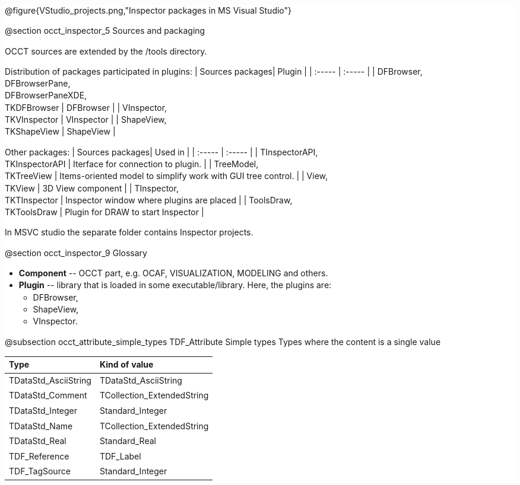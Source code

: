 @figure{VStudio_projects.png,"Inspector packages in MS Visual Studio"}


@section occt_inspector_5 Sources and packaging

OCCT sources are extended by the /tools directory.

Distribution of packages participated in plugins:
| Sources packages| Plugin |
| :----- | :----- |
| DFBrowser, <br> DFBrowserPane, <br> DFBrowserPaneXDE, <br> TKDFBrowser | DFBrowser |
| VInspector, <br> TKVInspector  | VInspector |
| ShapeView, <br> TKShapeView | ShapeView |

Other packages:
| Sources packages| Used in |
| :----- | :----- |
| TInspectorAPI, <br> TKInspectorAPI | Iterface for connection to plugin. |
| TreeModel, <br> TKTreeView | Items-oriented model to simplify work with GUI tree control. |
| View, <br> TKView | 3D View component |
| TInspector, <br> TKTInspector  | Inspector window where plugins are placed |
| ToolsDraw, <br> TKToolsDraw | Plugin for DRAW to start Inspector |


In MSVC studio the separate folder contains Inspector projects.

@section occt_inspector_9 Glossary
* **Component** -- OCCT part, e.g. OCAF, VISUALIZATION, MODELING and others. 
* **Plugin** -- library that is loaded in some executable/library. Here, the plugins are:
  * DFBrowser,
  * ShapeView,
  * VInspector.

@subsection occt_attribute_simple_types TDF_Attribute Simple types
Types where the content is a single value

| Type | Kind of value |
| :----- | :----- |
| TDataStd_AsciiString | TDataStd_AsciiString |
| TDataStd_Comment | TCollection_ExtendedString |
| TDataStd_Integer | Standard_Integer |
| TDataStd_Name | TCollection_ExtendedString |
| TDataStd_Real | Standard_Real |
| TDF_Reference | TDF_Label |
| TDF_TagSource | Standard_Integer |
